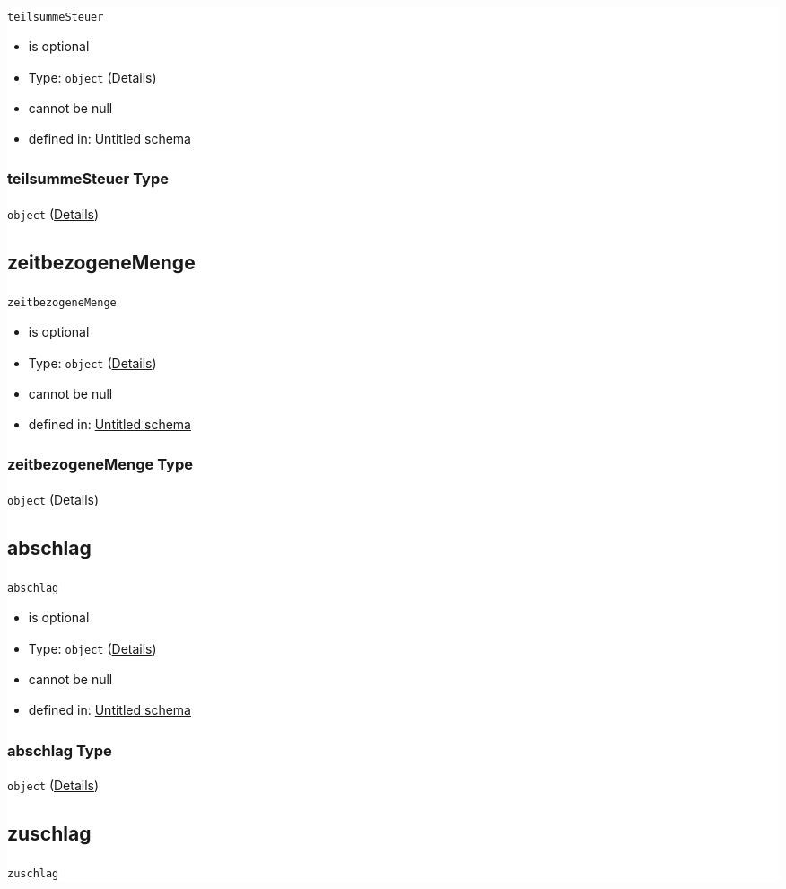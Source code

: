 

`teilsummeSteuer`

*   is optional

*   Type: `object` ([Details](steuerbetrag.md))

*   cannot be null

*   defined in: [Untitled schema](steuerbetrag.md "https://raw.githubusercontent.com/conuti-gmbh/bo4e/main/schemas/v1/com/Steuerbetrag.schema.json#/properties/teilsummeSteuer")

### teilsummeSteuer Type

`object` ([Details](steuerbetrag.md))

## zeitbezogeneMenge



`zeitbezogeneMenge`

*   is optional

*   Type: `object` ([Details](menge.md))

*   cannot be null

*   defined in: [Untitled schema](menge.md "https://raw.githubusercontent.com/conuti-gmbh/bo4e/main/schemas/v1/com/Menge.schema.json#/properties/zeitbezogeneMenge")

### zeitbezogeneMenge Type

`object` ([Details](menge.md))

## abschlag



`abschlag`

*   is optional

*   Type: `object` ([Details](abschlag.md))

*   cannot be null

*   defined in: [Untitled schema](abschlag.md "https://raw.githubusercontent.com/conuti-gmbh/bo4e/main/schemas/v1/com/Abschlag.schema.json#/properties/abschlag")

### abschlag Type

`object` ([Details](abschlag.md))

## zuschlag



`zuschlag`
